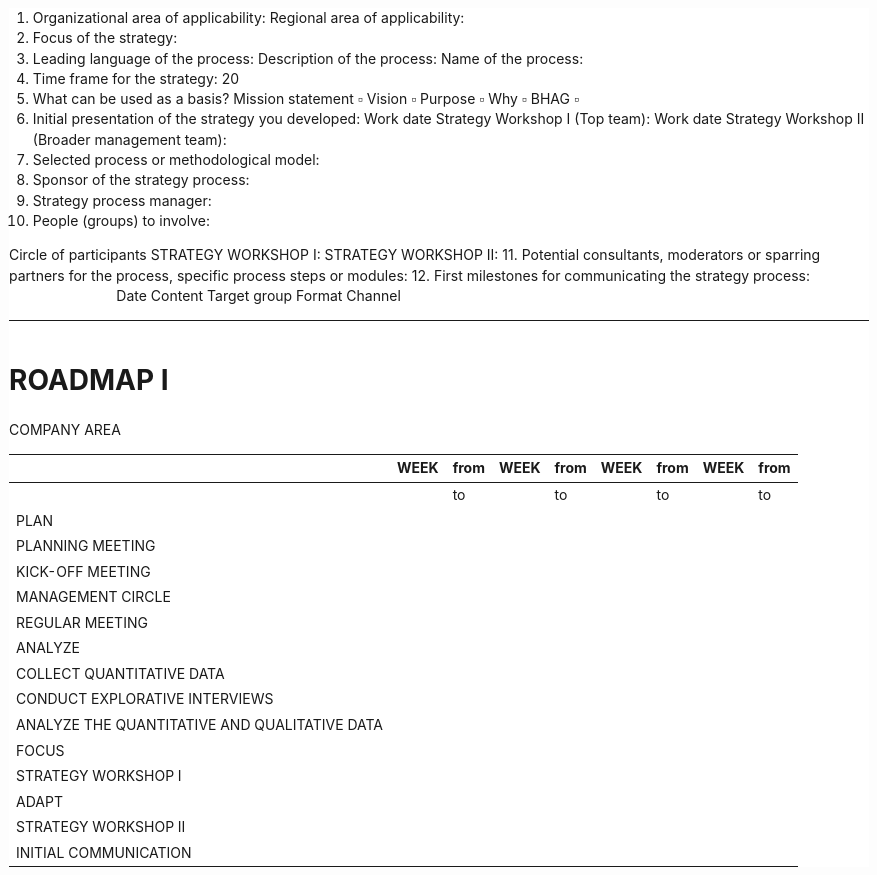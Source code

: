 1. Organizational area of applicability:
Regional area of applicability:
2. Focus of the strategy:
3. Leading language of the process:
Description of the process:
Name of the process:
4. Time frame for the strategy: 20
5. What can be used as a basis? Mission statement $\square$ Vision $\square$ Purpose $\square$ Why $\square$ BHAG $\square$
6. Initial presentation of the strategy you developed:
Work date Strategy Workshop I (Top team):
Work date Strategy Workshop II (Broader management team):
7. Selected process or methodological model:
8. Sponsor of the strategy process:
9. Strategy process manager:
10. People (groups) to involve:

Circle of participants
STRATEGY WORKSHOP I:
STRATEGY WORKSHOP II:
11. Potential consultants, moderators or sparring partners for the process, specific process steps or modules:
12. First milestones for communicating the strategy process:
$\qquad$
$\qquad$
$\qquad$
$\qquad$
Date Content Target group Format Channel

---


# ROADMAP I

COMPANY AREA

|   | WEEK | from | WEEK | from | WEEK | from | WEEK | from  |
| --- | --- | --- | --- | --- | --- | --- | --- | --- |
|   |  | to |  | to |  | to |  | to  |
|  PLAN |  |  |  |  |  |  |  |   |
|  PLANNING MEETING |  |  |  |  |  |  |  |   |
|  KICK-OFF MEETING |  |  |  |  |  |  |  |   |
|  MANAGEMENT CIRCLE |  |  |  |  |  |  |  |   |
|  REGULAR MEETING |  |  |  |  |  |  |  |   |
|  ANALYZE |  |  |  |  |  |  |  |   |
|  COLLECT QUANTITATIVE DATA |  |  |  |  |  |  |  |   |
|  CONDUCT EXPLORATIVE INTERVIEWS |  |  |  |  |  |  |  |   |
|  ANALYZE THE QUANTITATIVE AND QUALITATIVE DATA |  |  |  |  |  |  |  |   |
|  FOCUS |  |  |  |  |  |  |  |   |
|  STRATEGY WORKSHOP I |  |  |  |  |  |  |  |   |
|  ADAPT |  |  |  |  |  |  |  |   |
|  STRATEGY WORKSHOP II |  |  |  |  |  |  |  |   |
|  INITIAL COMMUNICATION |  |  |  |  |  |  |  |   |